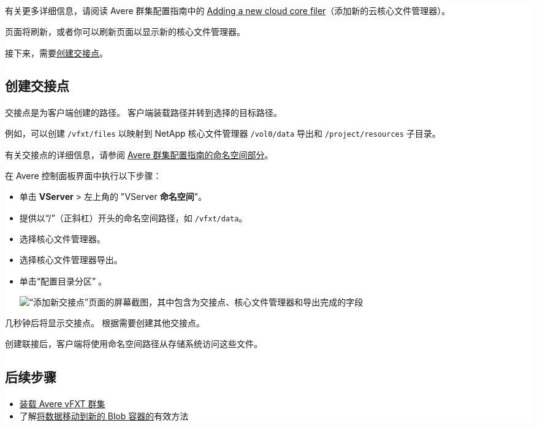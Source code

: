    有关更多详细信息，请阅读 Avere 群集配置指南中的 [Adding a new cloud core filer](<https://azure.github.io/Avere/legacy/ops_guide/4_7/html/new_core_filer_cloud.html>)（添加新的云核心文件管理器）。

页面将刷新，或者你可以刷新页面以显示新的核心文件管理器。

接下来，需要[创建交接点](#create-a-junction)。

## <a name="create-a-junction"></a>创建交接点

交接点是为客户端创建的路径。 客户端装载路径并转到选择的目标路径。

例如，可以创建 `/vfxt/files` 以映射到 NetApp 核心文件管理器 `/vol0/data` 导出和 `/project/resources` 子目录。

有关交接点的详细信息，请参阅 [Avere 群集配置指南的命名空间部分](https://azure.github.io/Avere/legacy/ops_guide/4_7/html/gui_namespace.html)。

在 Avere 控制面板界面中执行以下步骤：

* 单击 **VServer**  >  左上角的 "VServer **命名空间**"。
* 提供以“/”（正斜杠）开头的命名空间路径，如 ``/vfxt/data``。
* 选择核心文件管理器。
* 选择核心文件管理器导出。
* 单击“配置目录分区”  。

  ![“添加新交接点”页面的屏幕截图，其中包含为交接点、核心文件管理器和导出完成的字段](media/avere-vfxt-add-junction.png)

几秒钟后将显示交接点。 根据需要创建其他交接点。

创建联接后，客户端将使用命名空间路径从存储系统访问这些文件。

## <a name="next-steps"></a>后续步骤

* [装载 Avere vFXT 群集](avere-vfxt-mount-clients.md)
* 了解[将数据移动到新的 Blob 容器的](avere-vfxt-data-ingest.md)有效方法
